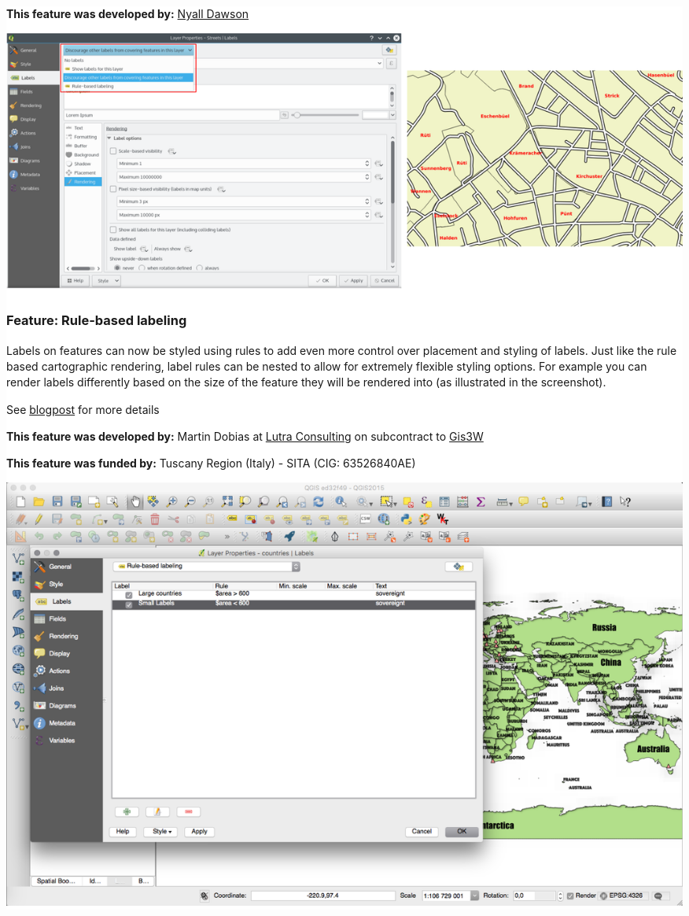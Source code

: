 **This feature was developed by:** [Nyall Dawson](http://nyalldawson.net/)

![image24](images/entries/de1eae1359ce92045d51c6fa9bc3f014a3f3ae67.png)

### Feature: Rule-based labeling

Labels on features can now be styled using rules to add even more control over placement and styling of labels. Just like the rule based cartographic rendering, label rules can be nested to allow for extremely flexible styling options. For example you can render labels differently based on the size of the feature they will be rendered into (as illustrated in the screenshot).

See [blogpost](http://www.lutraconsulting.co.uk/blog/2015/10/25/rule-based-labeling/) for more details

**This feature was developed by:** Martin Dobias at [Lutra Consulting](http://www.lutraconsulting.co.uk/) on subcontract to [Gis3W](http://www.gis3w.it/)

**This feature was funded by:** Tuscany Region (Italy) - SITA (CIG: 63526840AE)

![image25](images/entries/8846f57f0395e7f6b2543a92a5c55b67e8b19923.png)
